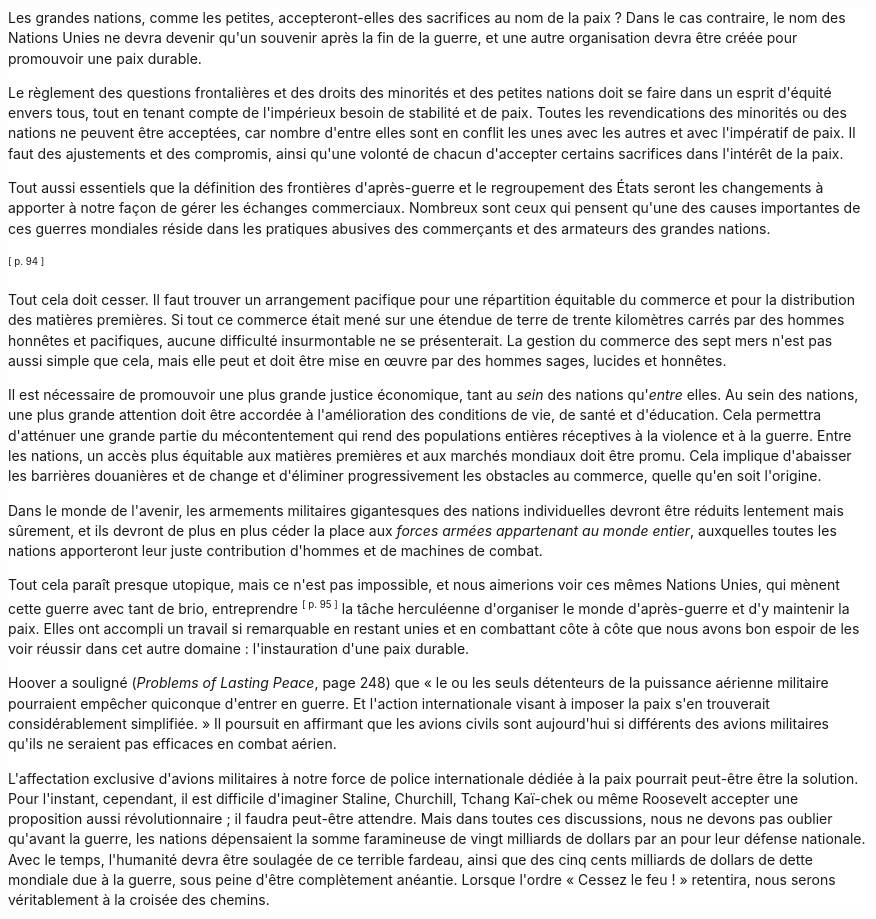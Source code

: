 Les grandes nations, comme les petites, accepteront-elles des sacrifices au nom de la paix ? Dans le cas contraire, le nom des Nations Unies ne devra devenir qu'un souvenir après la fin de la guerre, et une autre organisation devra être créée pour promouvoir une paix durable.

Le règlement des questions frontalières et des droits des minorités et des petites nations doit se faire dans un esprit d'équité envers tous, tout en tenant compte de l'impérieux besoin de stabilité et de paix. Toutes les revendications des minorités ou des nations ne peuvent être acceptées, car nombre d'entre elles sont en conflit les unes avec les autres et avec l'impératif de paix. Il faut des ajustements et des compromis, ainsi qu'une volonté de chacun d'accepter certains sacrifices dans l'intérêt de la paix.

Tout aussi essentiels que la définition des frontières d'après-guerre et le regroupement des États seront les changements à apporter à notre façon de gérer les échanges commerciaux. Nombreux sont ceux qui pensent qu'une des causes importantes de ces guerres mondiales réside dans les pratiques abusives des commerçants et des armateurs des grandes nations.

<span id="p94"><sup><small>[ p. 94 ]</small></sup></span>

Tout cela doit cesser. Il faut trouver un arrangement pacifique pour une répartition équitable du commerce et pour la distribution des matières premières. Si tout ce commerce était mené sur une étendue de terre de trente kilomètres carrés par des hommes honnêtes et pacifiques, aucune difficulté insurmontable ne se présenterait. La gestion du commerce des sept mers n'est pas aussi simple que cela, mais elle peut et doit être mise en œuvre par des hommes sages, lucides et honnêtes.

Il est nécessaire de promouvoir une plus grande justice économique, tant au _sein_ des nations qu'_entre_ elles. Au sein des nations, une plus grande attention doit être accordée à l'amélioration des conditions de vie, de santé et d'éducation. Cela permettra d'atténuer une grande partie du mécontentement qui rend des populations entières réceptives à la violence et à la guerre. Entre les nations, un accès plus équitable aux matières premières et aux marchés mondiaux doit être promu. Cela implique d'abaisser les barrières douanières et de change et d'éliminer progressivement les obstacles au commerce, quelle qu'en soit l'origine.

Dans le monde de l'avenir, les armements militaires gigantesques des nations individuelles devront être réduits lentement mais sûrement, et ils devront de plus en plus céder la place aux _forces armées appartenant au monde entier_, auxquelles toutes les nations apporteront leur juste contribution d'hommes et de machines de combat.

Tout cela paraît presque utopique, mais ce n'est pas impossible, et nous aimerions voir ces mêmes Nations Unies, qui mènent cette guerre avec tant de brio, entreprendre <span id="p95"><sup><small>[ p. 95 ]</small></sup></span> la tâche herculéenne d'organiser le monde d'après-guerre et d'y maintenir la paix. Elles ont accompli un travail si remarquable en restant unies et en combattant côte à côte que nous avons bon espoir de les voir réussir dans cet autre domaine : l'instauration d'une paix durable.

Hoover a souligné (_Problems of Lasting Peace_, page 248) que « le ou les seuls détenteurs de la puissance aérienne militaire pourraient empêcher quiconque d'entrer en guerre. Et l'action internationale visant à imposer la paix s'en trouverait considérablement simplifiée. » Il poursuit en affirmant que les avions civils sont aujourd'hui si différents des avions militaires qu'ils ne seraient pas efficaces en combat aérien.

L'affectation exclusive d'avions militaires à notre force de police internationale dédiée à la paix pourrait peut-être être la solution. Pour l'instant, cependant, il est difficile d'imaginer Staline, Churchill, Tchang Kaï-chek ou même Roosevelt accepter une proposition aussi révolutionnaire ; il faudra peut-être attendre. Mais dans toutes ces discussions, nous ne devons pas oublier qu'avant la guerre, les nations dépensaient la somme faramineuse de vingt milliards de dollars par an pour leur défense nationale. Avec le temps, l'humanité devra être soulagée de ce terrible fardeau, ainsi que des cinq cents milliards de dollars de dette mondiale due à la guerre, sous peine d'être complètement anéantie. Lorsque l'ordre « Cessez le feu ! » retentira, nous serons véritablement à la croisée des chemins.
